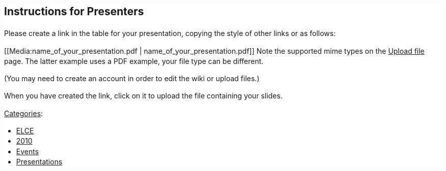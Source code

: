 ## Instructions for Presenters

Please create a link in the table for your presentation, copying the
style of other links or as follows:

[[Media:name\_of\_your\_presentation.pdf |
name\_of\_your\_presentation.pdf]] Note the supported mime types on the
[Upload file](http://eLinux.org/Special:Upload "Special:Upload") page. The latter example
uses a PDF example, your file type can be different.

(You may need to create an account in order to edit the wiki or upload
files.)

When you have created the link, click on it to upload the file
containing your slides.


[Categories](http://eLinux.org/Special:Categories "Special:Categories"):

-   [ELCE](http://eLinux.org/Category:ELCE "Category:ELCE")
-   [2010](http://eLinux.org/Category:2010 "Category:2010")
-   [Events](http://eLinux.org/Category:Events "Category:Events")
-   [Presentations](http://eLinux.org/Category:Presentations "Category:Presentations")

